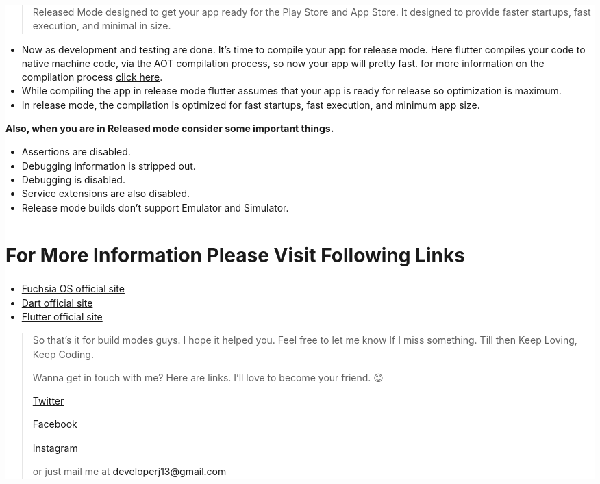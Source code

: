 > Released Mode designed to get your app ready for the Play Store and App Store. It designed to provide faster startups, fast execution, and minimal in size.

*   Now as development and testing are done. It’s time to compile your app for release mode. Here flutter compiles your code to native machine code, via the AOT compilation process, so now your app will pretty fast. for more information on the compilation process [click here](/flutter-widgets/3-flutter-compilation-process-e602d939e147).
*   While compiling the app in release mode flutter assumes that your app is ready for release so optimization is maximum.
*   In release mode, the compilation is optimized for fast startups, fast execution, and minimum app size.

**Also, when you are in Released mode consider some important things.**

*   Assertions are disabled.
*   Debugging information is stripped out.
*   Debugging is disabled.
*   Service extensions are also disabled.
*   Release mode builds don’t support Emulator and Simulator.

# For More Information Please Visit Following Links

*   [Fuchsia OS official site](https://fuchsia.dev/)
*   [Dart official site](https://dart.dev/)
*   [Flutter official site](https://flutter.dev/)

> So that’s it for build modes guys. I hope it helped you. Feel free to let me know If I miss something. Till then Keep Loving, Keep Coding.
> 
> Wanna get in touch with me? Here are links. I’ll love to become your friend. 😊
> 
> [Twitter](https://twitter.com/jay_tillu)
> 
> [Facebook](https://www.facebook.com/jaytillu.1314/)
> 
> [Instagram](https://www.instagram.com/jay.tillu/)
> 
> or just mail me at developerj13@gmail.com
